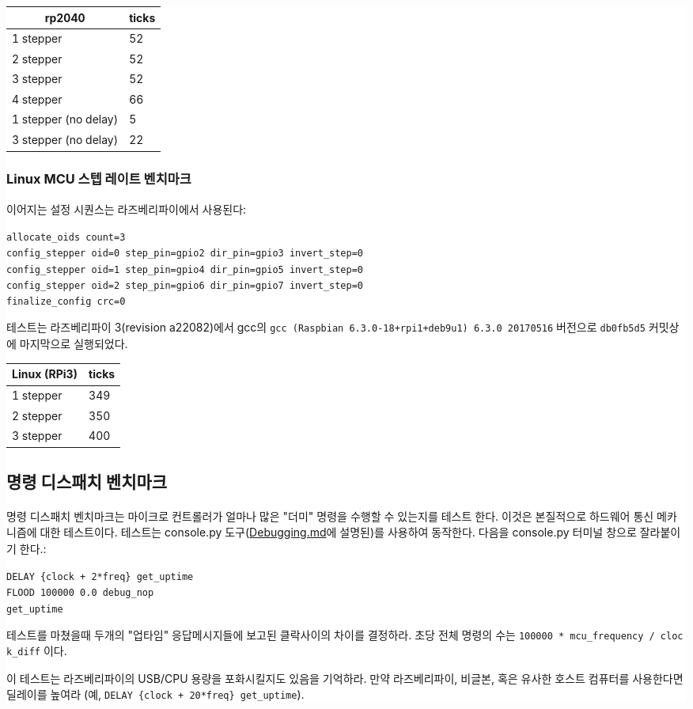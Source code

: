 
| rp2040               | ticks |
| -------------------- | ----- |
| 1 stepper            | 52    |
| 2 stepper            | 52    |
| 3 stepper            | 52    |
| 4 stepper            | 66    |
| 1 stepper (no delay) | 5     |
| 3 stepper (no delay) | 22    |

### Linux MCU 스텝 레이트 벤치마크

이어지는 설정 시퀀스는 라즈베리파이에서 사용된다:
```
allocate_oids count=3
config_stepper oid=0 step_pin=gpio2 dir_pin=gpio3 invert_step=0
config_stepper oid=1 step_pin=gpio4 dir_pin=gpio5 invert_step=0
config_stepper oid=2 step_pin=gpio6 dir_pin=gpio7 invert_step=0
finalize_config crc=0
```

테스트는 라즈베리파이 3(revision a22082)에서 gcc의 `gcc
(Raspbian 6.3.0-18+rpi1+deb9u1) 6.3.0 20170516` 버전으로 `db0fb5d5` 커밋상에 마지막으로 실행되었다. 


| Linux (RPi3)         | ticks |
| -------------------- | ----- |
| 1 stepper            | 349   |
| 2 stepper            | 350   |
| 3 stepper            | 400   |

## 명령 디스패치 벤치마크

명령 디스패치 벤치마크는 마이크로 컨트롤러가 얼마나 많은 "더미" 명령을 수행할 수 있는지를 테스트 한다. 
이것은 본질적으로 하드웨어 통신 메카니즘에 대한 테스트이다. 
테스트는 console.py 도구([Debugging.md](Debugging.md)에 설명된)를 사용하여 동작한다.
다음을 console.py 터미널 창으로 잘라붙이기 한다.:

```
DELAY {clock + 2*freq} get_uptime
FLOOD 100000 0.0 debug_nop
get_uptime
```

테스트를 마쳤을때 두개의 "업타임" 응답메시지들에 보고된 클락사이의 차이를 결정하라. 
초당 전체 명령의 수는 `100000 * mcu_frequency / clock_diff` 이다. 

이 테스트는 라즈베리파이의 USB/CPU 용량을 포화시킬지도 있음을 기억하라. 
만약 라즈베리파이, 비글본, 혹은 유사한 호스트 컴퓨터를 사용한다면 딜레이를 높여라 (예, `DELAY {clock + 20*freq} get_uptime`).
